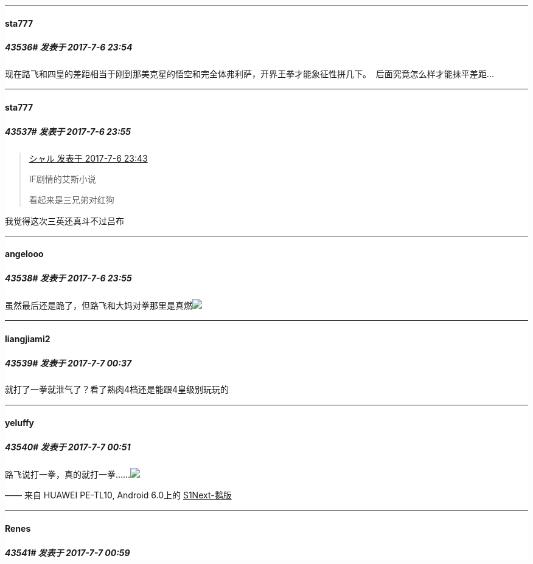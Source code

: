 
*****

####  sta777  
##### 43536#       发表于 2017-7-6 23:54


现在路飞和四皇的差距相当于刚到那美克星的悟空和完全体弗利萨，开界王拳才能象征性拼几下。  后面究竟怎么样才能抹平差距...


*****

####  sta777  
##### 43537#       发表于 2017-7-6 23:55


<blockquote><a href="httphttps://bbs.saraba1st.com/2b/forum.php?mod=redirect&amp;goto=findpost&amp;pid=36504342&amp;ptid=98922" target="_blank">シャル 发表于 2017-7-6 23:43</a>

IF剧情的艾斯小说


看起来是三兄弟对红狗</blockquote>
我觉得这次三英还真斗不过吕布


*****

####  angelooo  
##### 43538#       发表于 2017-7-6 23:55


虽然最后还是跪了，但路飞和大妈对拳那里是真燃<img src="https://static.saraba1st.com/image/smiley/face2017/174.png" referrerpolicy="no-referrer">


*****

####  liangjiami2  
##### 43539#       发表于 2017-7-7 00:37


就打了一拳就泄气了？看了熟肉4档还是能跟4皇级别玩玩的


*****

####  yeluffy  
##### 43540#       发表于 2017-7-7 00:51


路飞说打一拳，真的就打一拳……<img src="https://static.saraba1st.com/image/smiley/face2017/001.png" referrerpolicy="no-referrer">

—— 来自 HUAWEI PE-TL10, Android 6.0上的 [S1Next-鹅版](http://www.coolapk.com/apk/me.ykrank.s1next)


*****

####  Renes  
##### 43541#       发表于 2017-7-7 00:59
